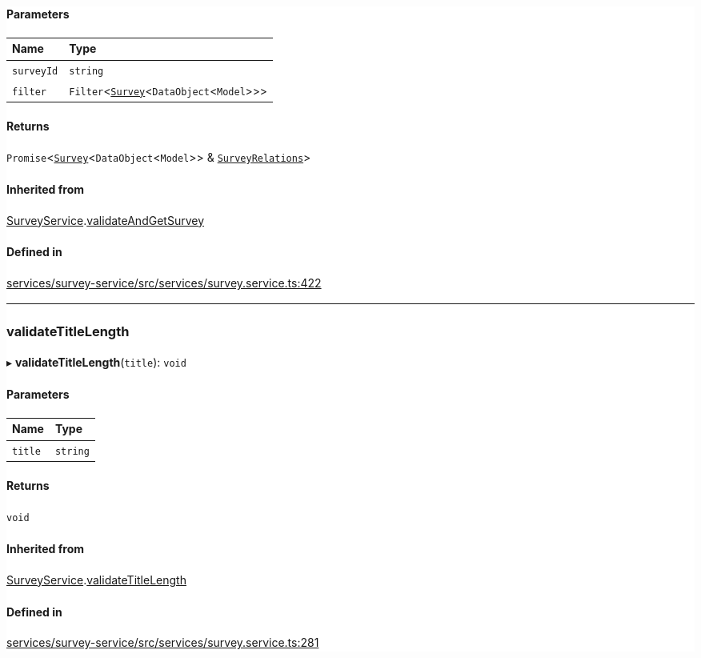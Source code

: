 #### Parameters

| Name | Type |
| :------ | :------ |
| `surveyId` | `string` |
| `filter` | `Filter`<[`Survey`](index.Survey.md)<`DataObject`<`Model`\>\>\> |

#### Returns

`Promise`<[`Survey`](index.Survey.md)<`DataObject`<`Model`\>\> & [`SurveyRelations`](../interfaces/index.SurveyRelations.md)\>

#### Inherited from

[SurveyService](index.SurveyService.md).[validateAndGetSurvey](index.SurveyService.md#validateandgetsurvey)

#### Defined in

[services/survey-service/src/services/survey.service.ts:422](https://github.com/sourcefuse/loopback4-microservice-catalog/blob/d35fdb3f0/services/survey-service/src/services/survey.service.ts#L422)

___

### validateTitleLength

▸ **validateTitleLength**(`title`): `void`

#### Parameters

| Name | Type |
| :------ | :------ |
| `title` | `string` |

#### Returns

`void`

#### Inherited from

[SurveyService](index.SurveyService.md).[validateTitleLength](index.SurveyService.md#validatetitlelength)

#### Defined in

[services/survey-service/src/services/survey.service.ts:281](https://github.com/sourcefuse/loopback4-microservice-catalog/blob/d35fdb3f0/services/survey-service/src/services/survey.service.ts#L281)
